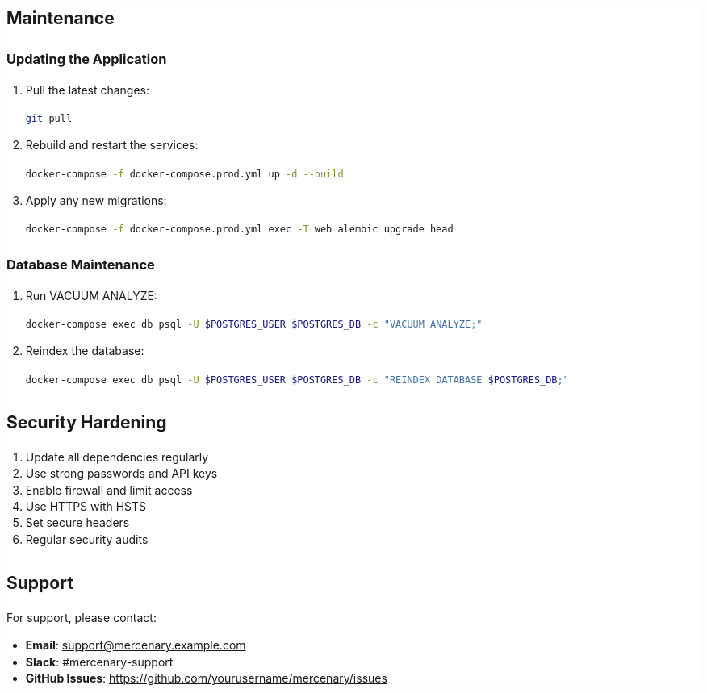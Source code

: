 ## Maintenance

### Updating the Application

1. Pull the latest changes:
   ```bash
   git pull
   ```

2. Rebuild and restart the services:
   ```bash
   docker-compose -f docker-compose.prod.yml up -d --build
   ```

3. Apply any new migrations:
   ```bash
   docker-compose -f docker-compose.prod.yml exec -T web alembic upgrade head
   ```

### Database Maintenance

1. Run VACUUM ANALYZE:
   ```bash
   docker-compose exec db psql -U $POSTGRES_USER $POSTGRES_DB -c "VACUUM ANALYZE;"
   ```

2. Reindex the database:
   ```bash
   docker-compose exec db psql -U $POSTGRES_USER $POSTGRES_DB -c "REINDEX DATABASE $POSTGRES_DB;"
   ```

## Security Hardening

1. Update all dependencies regularly
2. Use strong passwords and API keys
3. Enable firewall and limit access
4. Use HTTPS with HSTS
5. Set secure headers
6. Regular security audits

## Support

For support, please contact:
- **Email**: support@mercenary.example.com
- **Slack**: #mercenary-support
- **GitHub Issues**: https://github.com/yourusername/mercenary/issues
